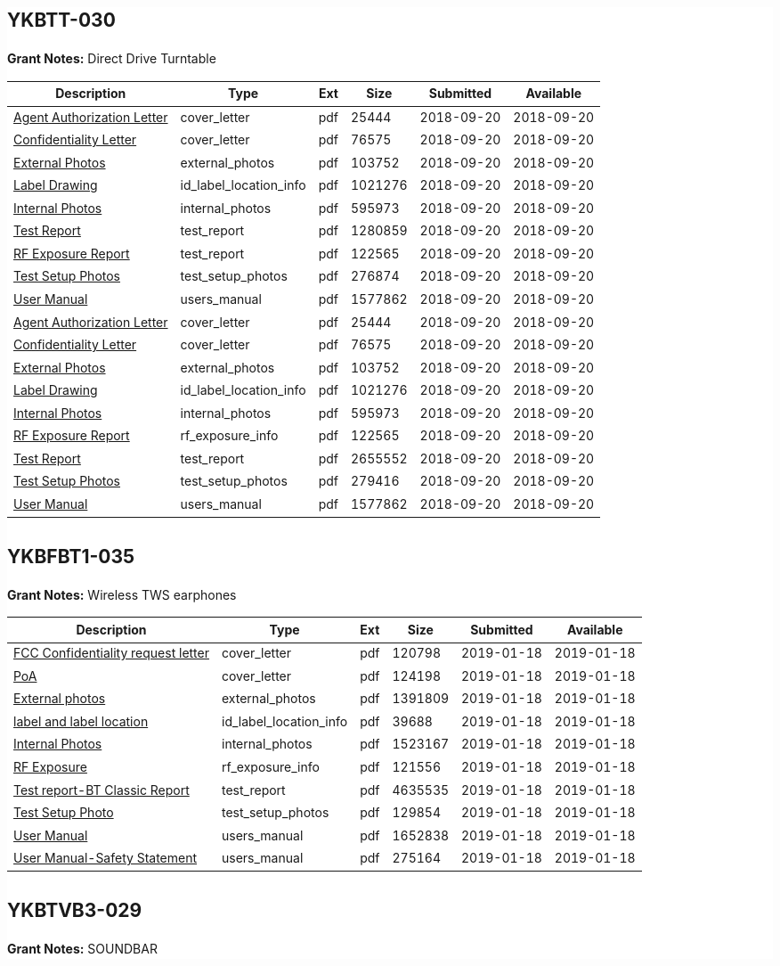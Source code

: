 ## YKBTT-030
**Grant Notes:** Direct Drive Turntable

| Description | Type | Ext | Size | Submitted | Available |
| ----------- | ---- | --- | ---- | --------- | --------- |
| [Agent Authorization Letter](YKBTT-030/a736111b493cc42ba7f13319cbe4fa49/4013476.pdf) | cover_letter | pdf | 25444 | 2018-09-20 | 2018-09-20 |
| [Confidentiality Letter](YKBTT-030/a736111b493cc42ba7f13319cbe4fa49/4013477.pdf) | cover_letter | pdf | 76575 | 2018-09-20 | 2018-09-20 |
| [External Photos](YKBTT-030/a736111b493cc42ba7f13319cbe4fa49/4013484.pdf) | external_photos | pdf | 103752 | 2018-09-20 | 2018-09-20 |
| [Label Drawing](YKBTT-030/a736111b493cc42ba7f13319cbe4fa49/4013483.pdf) | id_label_location_info | pdf | 1021276 | 2018-09-20 | 2018-09-20 |
| [Internal Photos](YKBTT-030/a736111b493cc42ba7f13319cbe4fa49/4013485.pdf) | internal_photos | pdf | 595973 | 2018-09-20 | 2018-09-20 |
| [Test Report](YKBTT-030/a736111b493cc42ba7f13319cbe4fa49/4013475.pdf) | test_report | pdf | 1280859 | 2018-09-20 | 2018-09-20 |
| [RF Exposure Report](YKBTT-030/a736111b493cc42ba7f13319cbe4fa49/4013486.pdf) | test_report | pdf | 122565 | 2018-09-20 | 2018-09-20 |
| [Test Setup Photos](YKBTT-030/a736111b493cc42ba7f13319cbe4fa49/4013474.pdf) | test_setup_photos | pdf | 276874 | 2018-09-20 | 2018-09-20 |
| [User Manual](YKBTT-030/a736111b493cc42ba7f13319cbe4fa49/4013482.pdf) | users_manual | pdf | 1577862 | 2018-09-20 | 2018-09-20 |
| [Agent Authorization Letter](YKBTT-030/3526f74c9d0585e39f97a3a534bac5e5/4013476.pdf) | cover_letter | pdf | 25444 | 2018-09-20 | 2018-09-20 |
| [Confidentiality Letter](YKBTT-030/3526f74c9d0585e39f97a3a534bac5e5/4013477.pdf) | cover_letter | pdf | 76575 | 2018-09-20 | 2018-09-20 |
| [External Photos](YKBTT-030/3526f74c9d0585e39f97a3a534bac5e5/4013484.pdf) | external_photos | pdf | 103752 | 2018-09-20 | 2018-09-20 |
| [Label Drawing](YKBTT-030/3526f74c9d0585e39f97a3a534bac5e5/4013483.pdf) | id_label_location_info | pdf | 1021276 | 2018-09-20 | 2018-09-20 |
| [Internal Photos](YKBTT-030/3526f74c9d0585e39f97a3a534bac5e5/4013485.pdf) | internal_photos | pdf | 595973 | 2018-09-20 | 2018-09-20 |
| [RF Exposure Report](YKBTT-030/3526f74c9d0585e39f97a3a534bac5e5/4013486.pdf) | rf_exposure_info | pdf | 122565 | 2018-09-20 | 2018-09-20 |
| [Test Report](YKBTT-030/3526f74c9d0585e39f97a3a534bac5e5/4013535.pdf) | test_report | pdf | 2655552 | 2018-09-20 | 2018-09-20 |
| [Test Setup Photos](YKBTT-030/3526f74c9d0585e39f97a3a534bac5e5/4013534.pdf) | test_setup_photos | pdf | 279416 | 2018-09-20 | 2018-09-20 |
| [User Manual](YKBTT-030/3526f74c9d0585e39f97a3a534bac5e5/4013482.pdf) | users_manual | pdf | 1577862 | 2018-09-20 | 2018-09-20 |
## YKBFBT1-035
**Grant Notes:** Wireless TWS earphones

| Description | Type | Ext | Size | Submitted | Available |
| ----------- | ---- | --- | ---- | --------- | --------- |
| [FCC Confidentiality request letter](YKBFBT1-035/72812f834951d241f6c995ddbc7cc56d/4131513.pdf) | cover_letter | pdf | 120798 | 2019-01-18 | 2019-01-18 |
| [PoA](YKBFBT1-035/72812f834951d241f6c995ddbc7cc56d/4131514.pdf) | cover_letter | pdf | 124198 | 2019-01-18 | 2019-01-18 |
| [External photos](YKBFBT1-035/72812f834951d241f6c995ddbc7cc56d/4131511.pdf) | external_photos | pdf | 1391809 | 2019-01-18 | 2019-01-18 |
| [label and label location](YKBFBT1-035/72812f834951d241f6c995ddbc7cc56d/4131515.pdf) | id_label_location_info | pdf | 39688 | 2019-01-18 | 2019-01-18 |
| [Internal Photos](YKBFBT1-035/72812f834951d241f6c995ddbc7cc56d/4131512.pdf) | internal_photos | pdf | 1523167 | 2019-01-18 | 2019-01-18 |
| [RF Exposure](YKBFBT1-035/72812f834951d241f6c995ddbc7cc56d/4131517.pdf) | rf_exposure_info | pdf | 121556 | 2019-01-18 | 2019-01-18 |
| [Test report-BT Classic Report](YKBFBT1-035/72812f834951d241f6c995ddbc7cc56d/4131533.pdf) | test_report | pdf | 4635535 | 2019-01-18 | 2019-01-18 |
| [Test Setup Photo](YKBFBT1-035/72812f834951d241f6c995ddbc7cc56d/4131519.pdf) | test_setup_photos | pdf | 129854 | 2019-01-18 | 2019-01-18 |
| [User Manual](YKBFBT1-035/72812f834951d241f6c995ddbc7cc56d/4131520.pdf) | users_manual | pdf | 1652838 | 2019-01-18 | 2019-01-18 |
| [User Manual-Safety Statement](YKBFBT1-035/72812f834951d241f6c995ddbc7cc56d/4131521.pdf) | users_manual | pdf | 275164 | 2019-01-18 | 2019-01-18 |
## YKBTVB3-029
**Grant Notes:** SOUNDBAR
